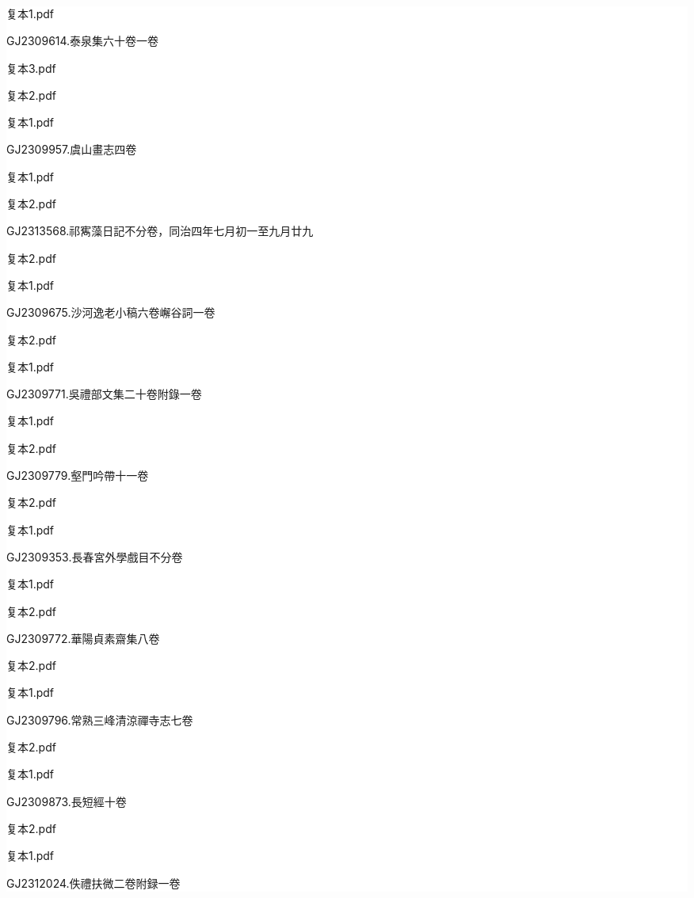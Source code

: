 复本1.pdf

GJ2309614.泰泉集六十卷一卷

复本3.pdf

复本2.pdf

复本1.pdf

GJ2309957.虞山畫志四卷

复本1.pdf

复本2.pdf

GJ2313568.祁寯藻日記不分卷，同治四年七月初一至九月廿九

复本2.pdf

复本1.pdf

GJ2309675.沙河逸老小稿六卷嶰谷詞一卷

复本2.pdf

复本1.pdf

GJ2309771.吳禮部文集二十卷附錄一卷

复本1.pdf

复本2.pdf

GJ2309779.壑門吟帶十一卷

复本2.pdf

复本1.pdf

GJ2309353.長春宮外學戲目不分卷

复本1.pdf

复本2.pdf

GJ2309772.華陽貞素齋集八卷

复本2.pdf

复本1.pdf

GJ2309796.常熟三峰清涼禪寺志七卷

复本2.pdf

复本1.pdf

GJ2309873.長短經十卷

复本2.pdf

复本1.pdf

GJ2312024.佚禮扶微二卷附録一卷
